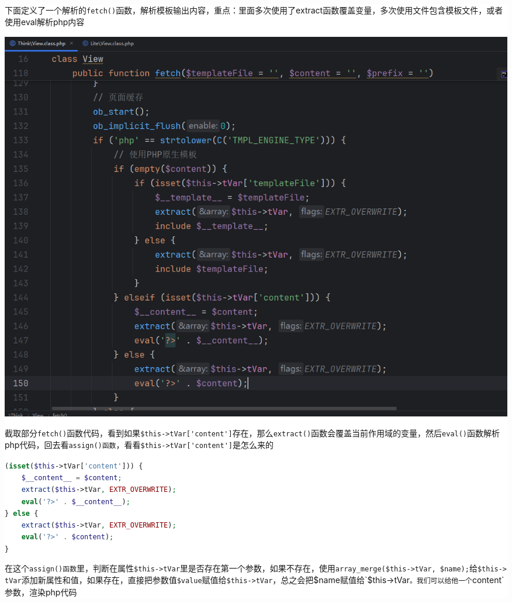 下面定义了一个解析的`fetch()`函数，解析模板输出内容，重点：里面多次使用了extract函数覆盖变量，多次使用文件包含模板文件，或者使用eval解析php内容


![37](/medias/show-think/37.png)

截取部分`fetch()`函数代码，看到如果`$this->tVar['content']`存在，那么`extract()`函数会覆盖当前作用域的变量，然后`eval()`函数解析php代码，回去看`assign()函数`，看看`$this->tVar['content']`是怎么来的

```php
(isset($this->tVar['content'])) {
    $__content__ = $content;
    extract($this->tVar, EXTR_OVERWRITE);
    eval('?>' . $__content__);
} else {
    extract($this->tVar, EXTR_OVERWRITE);
    eval('?>' . $content);
}
```


在这个`assign()函数`里，判断在属性`$this->tVar`里是否存在第一个参数，如果不存在，使用`array_merge($this->tVar, $name);`给`$this->tVar`添加新属性和值，如果存在，直接把参数值`$value`赋值给`$this->tVar`，总之会把$name赋值给`$this->tVar`。我们可以给他一个`content`参数，渲染php代码

